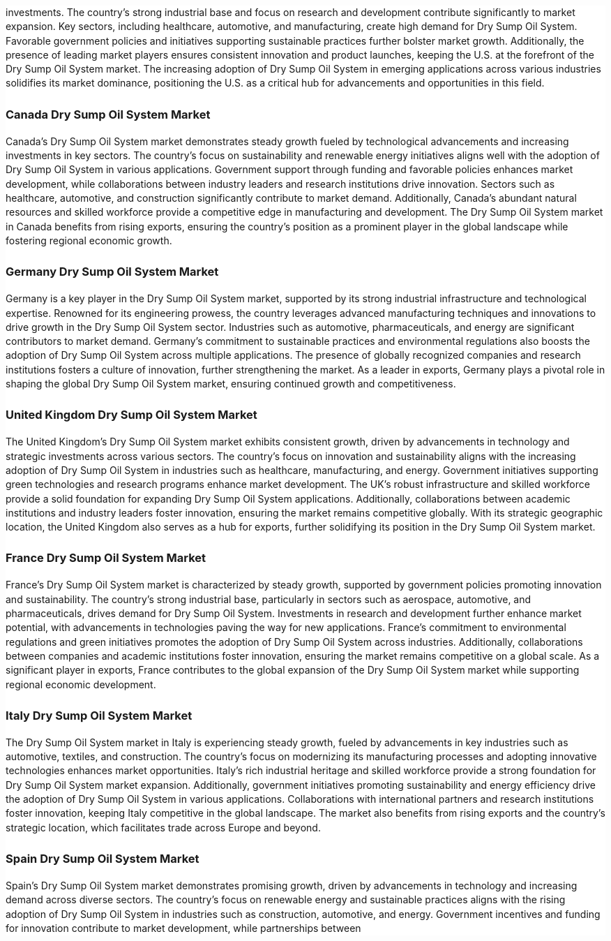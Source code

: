 investments. The country&rsquo;s strong industrial base and focus on research and development contribute significantly to market expansion. Key sectors, including healthcare, automotive, and manufacturing, create high demand for Dry Sump Oil System. Favorable government policies and initiatives supporting sustainable practices further bolster market growth. Additionally, the presence of leading market players ensures consistent innovation and product launches, keeping the U.S. at the forefront of the Dry Sump Oil System market. The increasing adoption of Dry Sump Oil System in emerging applications across various industries solidifies its market dominance, positioning the U.S. as a critical hub for advancements and opportunities in this field.</p><h3>Canada Dry Sump Oil System Market</h3><p>Canada&rsquo;s Dry Sump Oil System market demonstrates steady growth fueled by technological advancements and increasing investments in key sectors. The country&rsquo;s focus on sustainability and renewable energy initiatives aligns well with the adoption of Dry Sump Oil System in various applications. Government support through funding and favorable policies enhances market development, while collaborations between industry leaders and research institutions drive innovation. Sectors such as healthcare, automotive, and construction significantly contribute to market demand. Additionally, Canada&rsquo;s abundant natural resources and skilled workforce provide a competitive edge in manufacturing and development. The Dry Sump Oil System market in Canada benefits from rising exports, ensuring the country&rsquo;s position as a prominent player in the global landscape while fostering regional economic growth.</p><h3>Germany Dry Sump Oil System Market</h3><p>Germany is a key player in the Dry Sump Oil System market, supported by its strong industrial infrastructure and technological expertise. Renowned for its engineering prowess, the country leverages advanced manufacturing techniques and innovations to drive growth in the Dry Sump Oil System sector. Industries such as automotive, pharmaceuticals, and energy are significant contributors to market demand. Germany&rsquo;s commitment to sustainable practices and environmental regulations also boosts the adoption of Dry Sump Oil System across multiple applications. The presence of globally recognized companies and research institutions fosters a culture of innovation, further strengthening the market. As a leader in exports, Germany plays a pivotal role in shaping the global Dry Sump Oil System market, ensuring continued growth and competitiveness.</p><h3>United Kingdom Dry Sump Oil System Market</h3><p>The United Kingdom&rsquo;s Dry Sump Oil System market exhibits consistent growth, driven by advancements in technology and strategic investments across various sectors. The country&rsquo;s focus on innovation and sustainability aligns with the increasing adoption of Dry Sump Oil System in industries such as healthcare, manufacturing, and energy. Government initiatives supporting green technologies and research programs enhance market development. The UK&rsquo;s robust infrastructure and skilled workforce provide a solid foundation for expanding Dry Sump Oil System applications. Additionally, collaborations between academic institutions and industry leaders foster innovation, ensuring the market remains competitive globally. With its strategic geographic location, the United Kingdom also serves as a hub for exports, further solidifying its position in the Dry Sump Oil System market.</p><h3>France Dry Sump Oil System Market</h3><p>France&rsquo;s Dry Sump Oil System market is characterized by steady growth, supported by government policies promoting innovation and sustainability. The country&rsquo;s strong industrial base, particularly in sectors such as aerospace, automotive, and pharmaceuticals, drives demand for Dry Sump Oil System. Investments in research and development further enhance market potential, with advancements in technologies paving the way for new applications. France&rsquo;s commitment to environmental regulations and green initiatives promotes the adoption of Dry Sump Oil System across industries. Additionally, collaborations between companies and academic institutions foster innovation, ensuring the market remains competitive on a global scale. As a significant player in exports, France contributes to the global expansion of the Dry Sump Oil System market while supporting regional economic development.</p><h3>Italy Dry Sump Oil System Market</h3><p>The Dry Sump Oil System market in Italy is experiencing steady growth, fueled by advancements in key industries such as automotive, textiles, and construction. The country&rsquo;s focus on modernizing its manufacturing processes and adopting innovative technologies enhances market opportunities. Italy&rsquo;s rich industrial heritage and skilled workforce provide a strong foundation for Dry Sump Oil System market expansion. Additionally, government initiatives promoting sustainability and energy efficiency drive the adoption of Dry Sump Oil System in various applications. Collaborations with international partners and research institutions foster innovation, keeping Italy competitive in the global landscape. The market also benefits from rising exports and the country&rsquo;s strategic location, which facilitates trade across Europe and beyond.</p><h3>Spain Dry Sump Oil System Market</h3><p>Spain&rsquo;s Dry Sump Oil System market demonstrates promising growth, driven by advancements in technology and increasing demand across diverse sectors. The country&rsquo;s focus on renewable energy and sustainable practices aligns with the rising adoption of Dry Sump Oil System in industries such as construction, automotive, and energy. Government incentives and funding for innovation contribute to market development, while partnerships between
